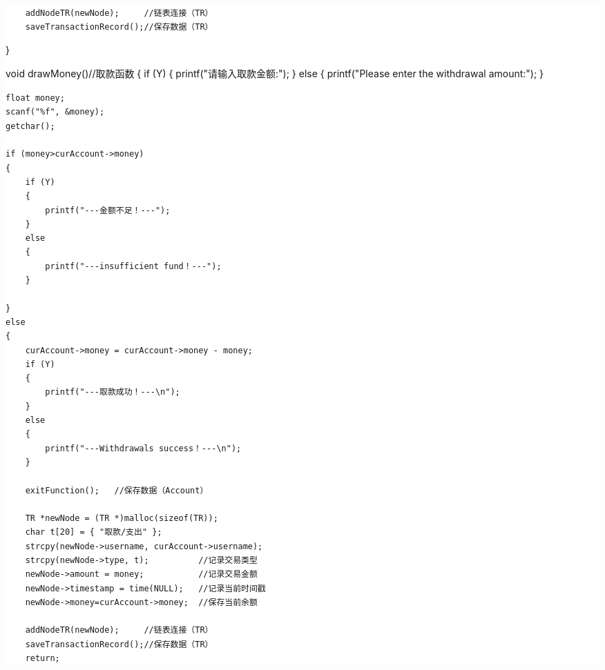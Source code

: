 		addNodeTR(newNode);     //链表连接（TR）
		saveTransactionRecord();//保存数据（TR）
	
}

void drawMoney()//取款函数
{
	if (Y)
	{
		printf("请输入取款金额:");
	}
	else
	{
		printf("Please enter the withdrawal amount:");
	}
	
	float money;
	scanf("%f", &money);
	getchar();

	if (money>curAccount->money)
	{
		if (Y)
		{
			printf("---金额不足！---");
		}
		else
		{
			printf("---insufficient fund！---");
		}
		
	}
	else
	{
		curAccount->money = curAccount->money - money;
		if (Y)
		{
			printf("---取款成功！---\n");
		}
		else
		{
			printf("---Withdrawals success！---\n");
		}

		exitFunction();   //保存数据（Account）

		TR *newNode = (TR *)malloc(sizeof(TR));
		char t[20] = { "取款/支出" };
		strcpy(newNode->username, curAccount->username);
		strcpy(newNode->type, t);          //记录交易类型
		newNode->amount = money;           //记录交易金额
		newNode->timestamp = time(NULL);   //记录当前时间戳
		newNode->money=curAccount->money;  //保存当前余额

		addNodeTR(newNode);     //链表连接（TR）
		saveTransactionRecord();//保存数据（TR）
		return;
		